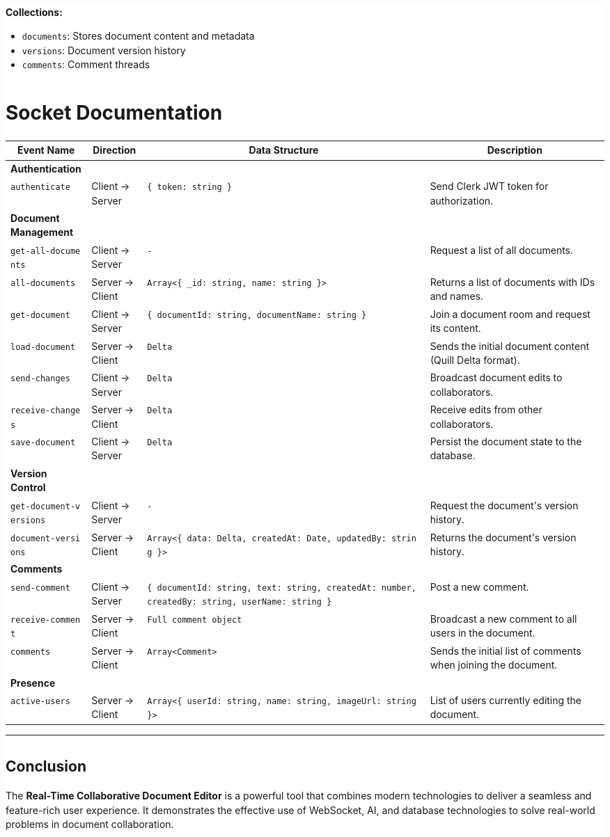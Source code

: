 **Collections:**
- `documents`: Stores document content and metadata
- `versions`: Document version history
- `comments`: Comment threads

# Socket Documentation

| **Event Name**        | **Direction**    | **Data Structure** | **Description** |
|----------------------|----------------|--------------------|----------------|
| **Authentication** |
| `authenticate` | Client → Server | `{ token: string }` | Send Clerk JWT token for authorization. |
| **Document Management** |
| `get-all-documents` | Client → Server | `-` | Request a list of all documents. |
| `all-documents` | Server → Client | `Array<{ _id: string, name: string }>` | Returns a list of documents with IDs and names. |
| `get-document` | Client → Server | `{ documentId: string, documentName: string }` | Join a document room and request its content. |
| `load-document` | Server → Client | `Delta` | Sends the initial document content (Quill Delta format). |
| `send-changes` | Client → Server | `Delta` | Broadcast document edits to collaborators. |
| `receive-changes` | Server → Client | `Delta` | Receive edits from other collaborators. |
| `save-document` | Client → Server | `Delta` | Persist the document state to the database. |
| **Version Control** |
| `get-document-versions` | Client → Server | `-` | Request the document's version history. |
| `document-versions` | Server → Client | `Array<{ data: Delta, createdAt: Date, updatedBy: string }>` | Returns the document's version history. |
| **Comments** |
| `send-comment` | Client → Server | `{ documentId: string, text: string, createdAt: number, createdBy: string, userName: string }` | Post a new comment. |
| `receive-comment` | Server → Client | `Full comment object` | Broadcast a new comment to all users in the document. |
| `comments` | Server → Client | `Array<Comment>` | Sends the initial list of comments when joining the document. |
| **Presence** |
| `active-users` | Server → Client | `Array<{ userId: string, name: string, imageUrl: string }>` | List of users currently editing the document. |

---

## Conclusion

The **Real-Time Collaborative Document Editor** is a powerful tool that combines modern technologies to deliver a seamless and feature-rich user experience. It demonstrates the effective use of WebSocket, AI, and database technologies to solve real-world problems in document collaboration.